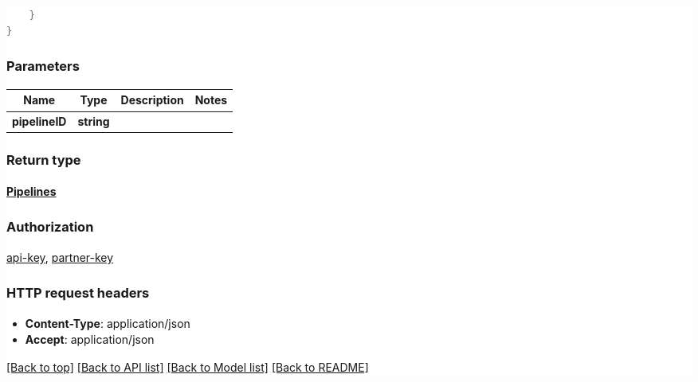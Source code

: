 ```csharp
    }
}
```

### Parameters

Name | Type | Description  | Notes
------------- | ------------- | ------------- | -------------
 **pipelineID** | **string**|  | 

### Return type

[**Pipelines**](Pipelines.md)

### Authorization

[api-key](../README.md#api-key), [partner-key](../README.md#partner-key)

### HTTP request headers

 - **Content-Type**: application/json
 - **Accept**: application/json

[[Back to top]](#) [[Back to API list]](../README.md#documentation-for-api-endpoints) [[Back to Model list]](../README.md#documentation-for-models) [[Back to README]](../README.md)

